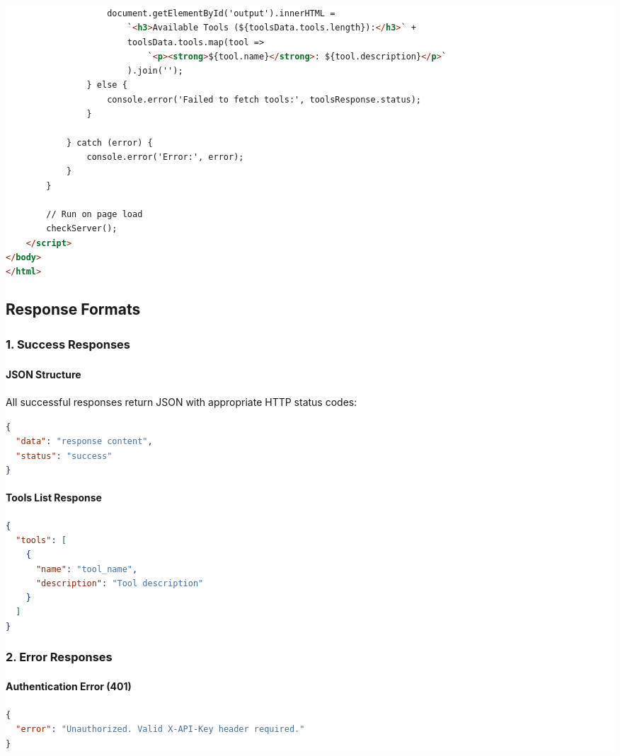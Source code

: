 ```html
                    document.getElementById('output').innerHTML = 
                        `<h3>Available Tools (${toolsData.tools.length}):</h3>` +
                        toolsData.tools.map(tool => 
                            `<p><strong>${tool.name}</strong>: ${tool.description}</p>`
                        ).join('');
                } else {
                    console.error('Failed to fetch tools:', toolsResponse.status);
                }
                
            } catch (error) {
                console.error('Error:', error);
            }
        }
        
        // Run on page load
        checkServer();
    </script>
</body>
</html>
```

## Response Formats

### 1. Success Responses

#### JSON Structure
All successful responses return JSON with appropriate HTTP status codes:

```json
{
  "data": "response content",
  "status": "success"
}
```

#### Tools List Response
```json
{
  "tools": [
    {
      "name": "tool_name",
      "description": "Tool description"
    }
  ]
}
```

### 2. Error Responses

#### Authentication Error (401)
```json
{
  "error": "Unauthorized. Valid X-API-Key header required."
}
```
